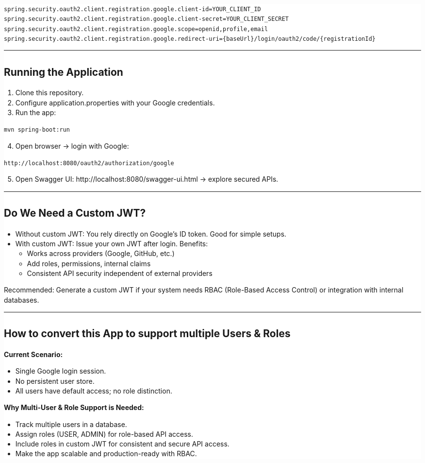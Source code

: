 ```properties
spring.security.oauth2.client.registration.google.client-id=YOUR_CLIENT_ID
spring.security.oauth2.client.registration.google.client-secret=YOUR_CLIENT_SECRET
spring.security.oauth2.client.registration.google.scope=openid,profile,email
spring.security.oauth2.client.registration.google.redirect-uri={baseUrl}/login/oauth2/code/{registrationId}
```

---

## Running the Application

1. Clone this repository.  
2. Configure application.properties with your Google credentials.  
3. Run the app:

```bash
mvn spring-boot:run
```

4. Open browser → login with Google:

```
http://localhost:8080/oauth2/authorization/google
```

5. Open Swagger UI: http://localhost:8080/swagger-ui.html → explore secured APIs.

---

## Do We Need a Custom JWT?

- Without custom JWT: You rely directly on Google’s ID token. Good for simple setups.  
- With custom JWT: Issue your own JWT after login. Benefits:
  - Works across providers (Google, GitHub, etc.)  
  - Add roles, permissions, internal claims  
  - Consistent API security independent of external providers  

Recommended: Generate a custom JWT if your system needs RBAC (Role-Based Access Control) or integration with internal databases.

---

## How to convert this App to support multiple Users & Roles

**Current Scenario:**  
- Single Google login session.  
- No persistent user store.  
- All users have default access; no role distinction.  

**Why Multi-User & Role Support is Needed:**  
- Track multiple users in a database.  
- Assign roles (USER, ADMIN) for role-based API access.  
- Include roles in custom JWT for consistent and secure API access.  
- Make the app scalable and production-ready with RBAC.  
